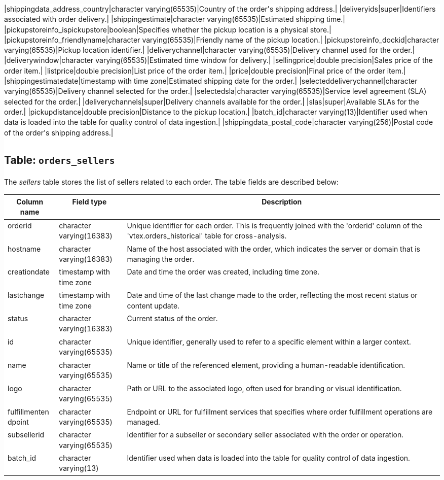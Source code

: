 |shippingdata_address_country|character varying(65535)|Country of the order's shipping address.|
|deliveryids|super|Identifiers associated with order delivery.|
|shippingestimate|character varying(65535)|Estimated shipping time.|
|pickupstoreinfo_ispickupstore|boolean|Specifies whether the pickup location is a physical store.|
|pickupstoreinfo_friendlyname|character varying(65535)|Friendly name of the pickup location.|
|pickupstoreinfo_dockid|character varying(65535)|Pickup location identifier.|
|deliverychannel|character varying(65535)|Delivery channel used for the order.|
|deliverywindow|character varying(65535)|Estimated time window for delivery.|
|sellingprice|double precision|Sales price of the order item.|
|listprice|double precision|List price of the order item.|
|price|double precision|Final price of the order item.|
|shippingestimatedate|timestamp with time zone|Estimated shipping date for the order.|
|selecteddeliverychannel|character varying(65535)|Delivery channel selected for the order.|
|selectedsla|character varying(65535)|Service level agreement (SLA) selected for the order.|
|deliverychannels|super|Delivery channels available for the order.|
|slas|super|Available SLAs for the order.|
|pickupdistance|double precision|Distance to the pickup location.|
|batch_id|character varying(13)|Identifier used when data is loaded into the table for quality control of data ingestion.|
|shippingdata_postal_code|character varying(256)|Postal code of the order's shipping address.|  

## Table: `orders_sellers`

The *sellers* table stores the list of sellers related to each order. The table fields are described below:  

|**Column name**|**Field type**|**Description**|
| - | - | - |
|orderid|character varying(16383)|Unique identifier for each order. This is frequently joined with the 'orderid' column of the 'vtex.orders_historical' table for cross-analysis.|
|hostname|character varying(16383)|Name of the host associated with the order, which indicates the server or domain that is managing the order.|
|creationdate|timestamp with time zone|Date and time the order was created, including time zone.|
|lastchange|timestamp with time zone|Date and time of the last change made to the order, reflecting the most recent status or content update.|
|status|character varying(16383)|Current status of the order.|
|id|character varying(65535)|Unique identifier, generally used to refer to a specific element within a larger context.|
|name|character varying(65535)|Name or title of the referenced element, providing a human-readable identification.|
|logo|character varying(65535)|Path or URL to the associated logo, often used for branding or visual identification.|
|fulfillmentendpoint|character varying(65535)|Endpoint or URL for fulfillment services that specifies where order fulfillment operations are managed.|
|subsellerid|character varying(65535)|Identifier for a subseller or secondary seller associated with the order or operation.|
|batch_id|character varying(13)|Identifier used when data is loaded into the table for quality control of data ingestion.|  
